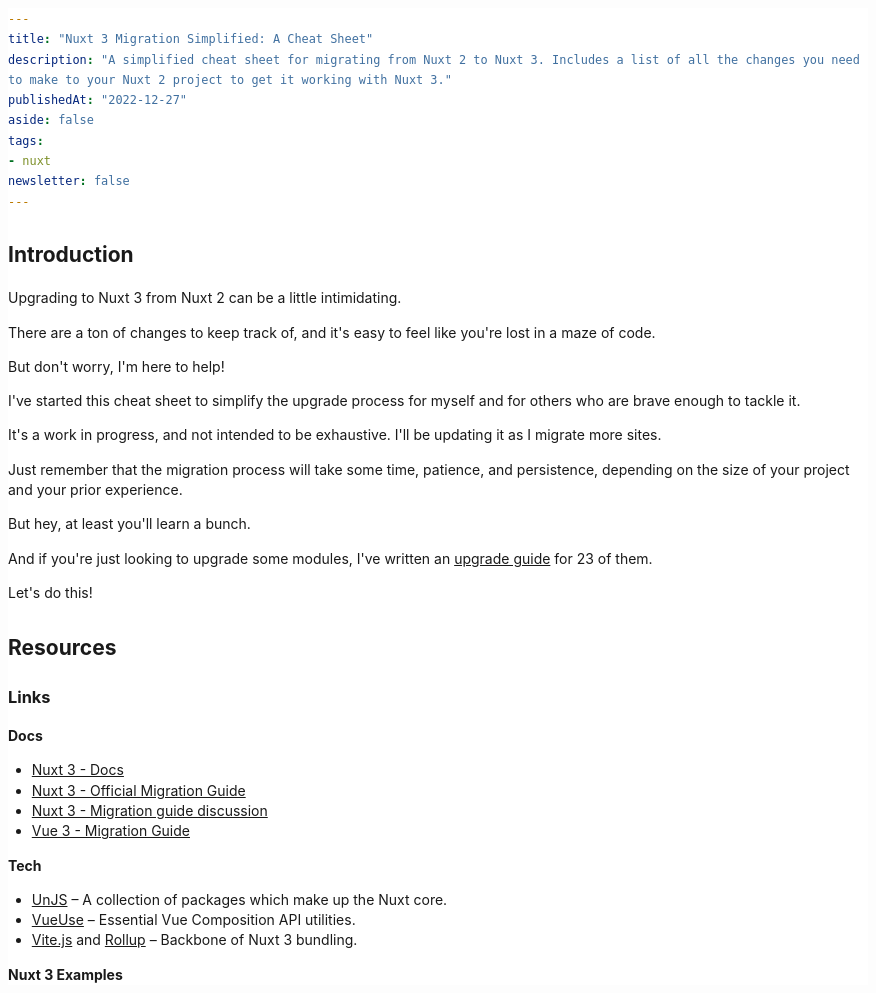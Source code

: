 ```yaml
---
title: "Nuxt 3 Migration Simplified: A Cheat Sheet"
description: "A simplified cheat sheet for migrating from Nuxt 2 to Nuxt 3. Includes a list of all the changes you need to make to your Nuxt 2 project to get it working with Nuxt 3."
publishedAt: "2022-12-27"
aside: false
tags:
- nuxt
newsletter: false
---
```


## Introduction

Upgrading to Nuxt 3 from Nuxt 2 can be a little intimidating.

There are a ton of changes to keep track of, and it's easy to feel like you're lost in a maze of code.

But don't worry, I'm here to help!

I've started this cheat sheet
to simplify the upgrade process for myself and for others who are brave enough to tackle it.

It's a work in progress, and not intended to be exhaustive. I'll be updating it as I migrate more sites.

Just remember that the migration process will take some time, patience, and persistence, depending on the size of your project and your prior experience.

But hey, at least you'll learn a bunch.

And if you're just looking to upgrade some modules, I've written an [upgrade guide](#2-modules) for 23 of them.

Let's do this!

## Resources

### Links

**Docs**

- [Nuxt 3 - Docs](https://nuxt.com/docs/getting-started/introduction)
- [Nuxt 3 - Official Migration Guide](https://nuxt.com/docs/migration/overview)
- [Nuxt 3 - Migration guide discussion](https://github.com/nuxt/framework/discussions/3989)
- [Vue 3 - Migration Guide](https://v3-migration.vuejs.org/)

**Tech**

- [UnJS](https://unjs.io/) – A collection of packages which make up the Nuxt core.
- [VueUse](https://vueuse.org/) – Essential Vue Composition API utilities.
- [Vite.js](https://vitejs.dev) and [Rollup](https://rollupjs.org/) – Backbone of Nuxt 3 bundling.

**Nuxt 3 Examples**
